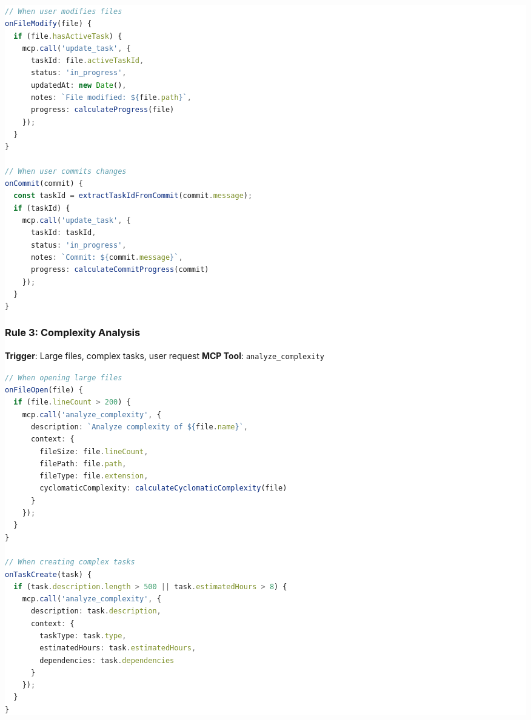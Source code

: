 ```typescript
// When user modifies files
onFileModify(file) {
  if (file.hasActiveTask) {
    mcp.call('update_task', {
      taskId: file.activeTaskId,
      status: 'in_progress',
      updatedAt: new Date(),
      notes: `File modified: ${file.path}`,
      progress: calculateProgress(file)
    });
  }
}

// When user commits changes
onCommit(commit) {
  const taskId = extractTaskIdFromCommit(commit.message);
  if (taskId) {
    mcp.call('update_task', {
      taskId: taskId,
      status: 'in_progress',
      notes: `Commit: ${commit.message}`,
      progress: calculateCommitProgress(commit)
    });
  }
}
```

### Rule 3: Complexity Analysis
**Trigger**: Large files, complex tasks, user request
**MCP Tool**: `analyze_complexity`

```typescript
// When opening large files
onFileOpen(file) {
  if (file.lineCount > 200) {
    mcp.call('analyze_complexity', {
      description: `Analyze complexity of ${file.name}`,
      context: {
        fileSize: file.lineCount,
        filePath: file.path,
        fileType: file.extension,
        cyclomaticComplexity: calculateCyclomaticComplexity(file)
      }
    });
  }
}

// When creating complex tasks
onTaskCreate(task) {
  if (task.description.length > 500 || task.estimatedHours > 8) {
    mcp.call('analyze_complexity', {
      description: task.description,
      context: {
        taskType: task.type,
        estimatedHours: task.estimatedHours,
        dependencies: task.dependencies
      }
    });
  }
}
```
